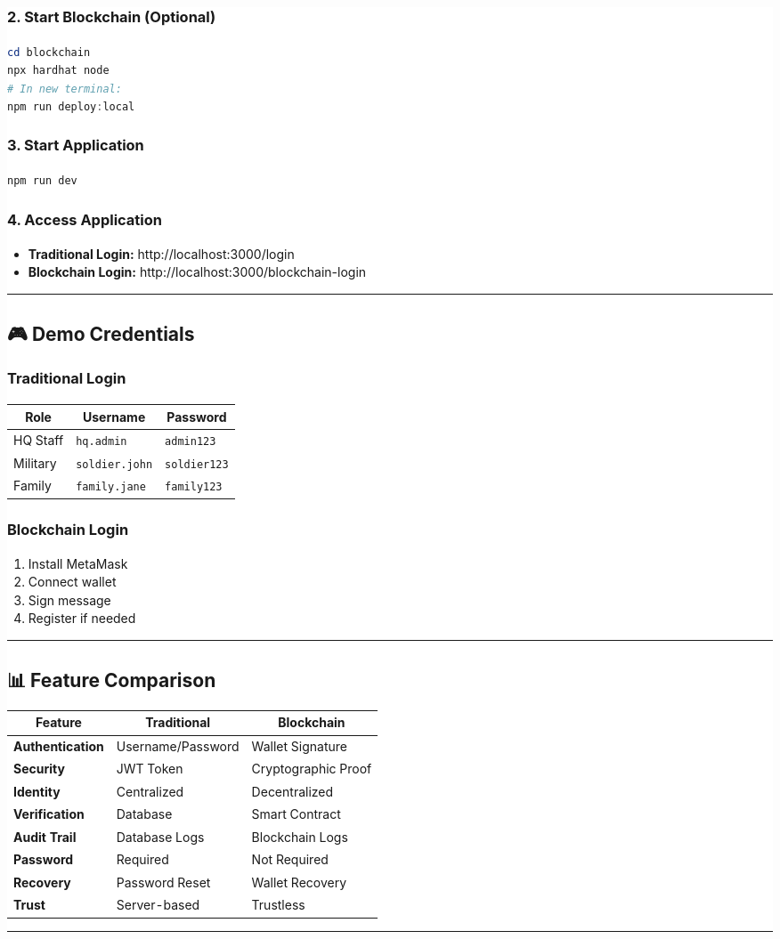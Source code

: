 ### 2. Start Blockchain (Optional)
```powershell
cd blockchain
npx hardhat node
# In new terminal:
npm run deploy:local
```

### 3. Start Application
```powershell
npm run dev
```

### 4. Access Application
- **Traditional Login:** http://localhost:3000/login
- **Blockchain Login:** http://localhost:3000/blockchain-login

---

## 🎮 Demo Credentials

### Traditional Login
| Role | Username | Password |
|------|----------|----------|
| HQ Staff | `hq.admin` | `admin123` |
| Military | `soldier.john` | `soldier123` |
| Family | `family.jane` | `family123` |

### Blockchain Login
1. Install MetaMask
2. Connect wallet
3. Sign message
4. Register if needed

---

## 📊 Feature Comparison

| Feature | Traditional | Blockchain |
|---------|------------|------------|
| **Authentication** | Username/Password | Wallet Signature |
| **Security** | JWT Token | Cryptographic Proof |
| **Identity** | Centralized | Decentralized |
| **Verification** | Database | Smart Contract |
| **Audit Trail** | Database Logs | Blockchain Logs |
| **Password** | Required | Not Required |
| **Recovery** | Password Reset | Wallet Recovery |
| **Trust** | Server-based | Trustless |

---